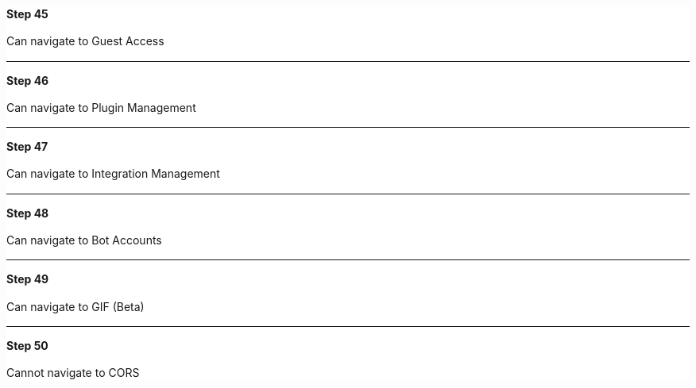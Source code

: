 
**Step 45**

Can navigate to Guest Access

---

**Step 46**

Can navigate to Plugin Management

---

**Step 47**

Can navigate to Integration Management

---

**Step 48**

Can navigate to Bot Accounts

---

**Step 49**

Can navigate to GIF (Beta)

---

**Step 50**

Cannot navigate to CORS
